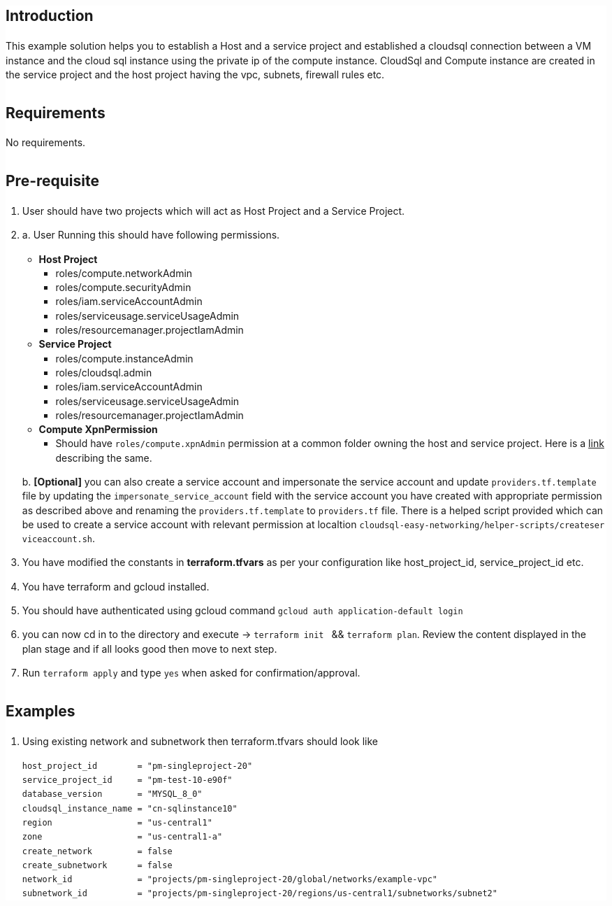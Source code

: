 ## Introduction

This example solution helps you to establish a Host and a service project and established a cloudsql connection between a VM instance and the cloud sql instance using the private ip of the compute instance. CloudSql and Compute instance are created in the service project and the host project having the vpc, subnets, firewall rules etc.

## Requirements

No requirements.

## Pre-requisite

1. User should have two projects which will act as Host Project and a Service Project.

2. a. User Running this should have following permissions.
   - **Host Project**
      - roles/compute.networkAdmin
      - roles/compute.securityAdmin
      - roles/iam.serviceAccountAdmin
      - roles/serviceusage.serviceUsageAdmin
      - roles/resourcemanager.projectIamAdmin
   - **Service Project**
      - roles/compute.instanceAdmin
      - roles/cloudsql.admin
      - roles/iam.serviceAccountAdmin
      - roles/serviceusage.serviceUsageAdmin
      - roles/resourcemanager.projectIamAdmin
   - **Compute XpnPermission**
      - Should have `roles/compute.xpnAdmin` permission at a common folder owning the host and service project. Here is a [link](https://cloud.google.com/compute/docs/access/iam#compute.xpnAdmin) describing the same.

   b. **[Optional]** you can also create a service account and impersonate the service account and update `providers.tf.template` file by updating the `impersonate_service_account` field with the service account you have created with appropriate permission as described above and renaming the `providers.tf.template` to `providers.tf` file.
There is a helped script provided which can be used to create a service account with relevant permission at localtion `cloudsql-easy-networking/helper-scripts/createserviceaccount.sh`.

3. You have modified the constants in **terraform.tfvars** as per your configuration like host_project_id, service_project_id etc.
4. You have terraform and gcloud installed.
5. You should have authenticated using gcloud command `gcloud auth application-default login`
6. you can now cd in to the directory and execute -> `terraform init ` && `terraform plan`. Review the content displayed in the plan stage and if all looks good then move to next step.
7. Run `terraform apply` and type `yes` when asked for confirmation/approval.

## Examples

1. Using existing network and subnetwork then terraform.tfvars should look like
    ```
    host_project_id        = "pm-singleproject-20"
    service_project_id     = "pm-test-10-e90f"
    database_version       = "MYSQL_8_0"
    cloudsql_instance_name = "cn-sqlinstance10"
    region                 = "us-central1"
    zone                   = "us-central1-a"
    create_network         = false
    create_subnetwork      = false
    network_id             = "projects/pm-singleproject-20/global/networks/example-vpc"
    subnetwork_id          = "projects/pm-singleproject-20/regions/us-central1/subnetworks/subnet2"
    ```
